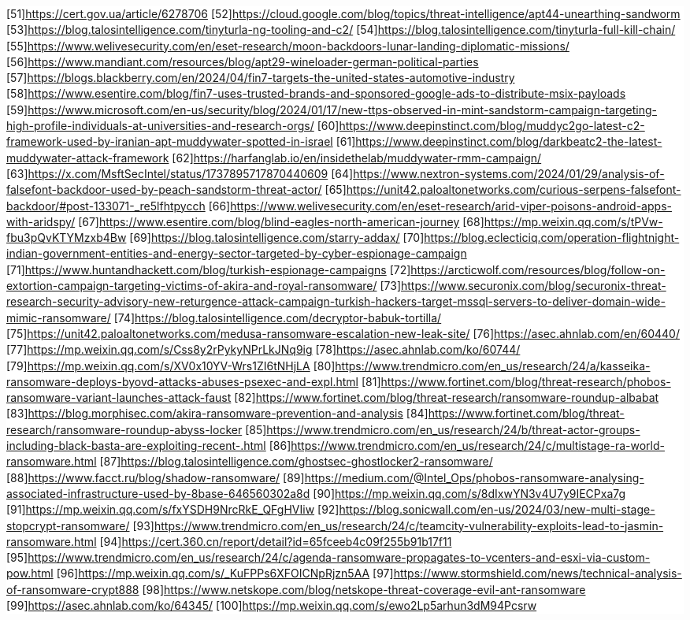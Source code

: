 [51]https://cert.gov.ua/article/6278706
[52]https://cloud.google.com/blog/topics/threat-intelligence/apt44-unearthing-sandworm
[53]https://blog.talosintelligence.com/tinyturla-ng-tooling-and-c2/
[54]https://blog.talosintelligence.com/tinyturla-full-kill-chain/
[55]https://www.welivesecurity.com/en/eset-research/moon-backdoors-lunar-landing-diplomatic-missions/
[56]https://www.mandiant.com/resources/blog/apt29-wineloader-german-political-parties
[57]https://blogs.blackberry.com/en/2024/04/fin7-targets-the-united-states-automotive-industry
[58]https://www.esentire.com/blog/fin7-uses-trusted-brands-and-sponsored-google-ads-to-distribute-msix-payloads
[59]https://www.microsoft.com/en-us/security/blog/2024/01/17/new-ttps-observed-in-mint-sandstorm-campaign-targeting-high-profile-individuals-at-universities-and-research-orgs/
[60]https://www.deepinstinct.com/blog/muddyc2go-latest-c2-framework-used-by-iranian-apt-muddywater-spotted-in-israel
[61]https://www.deepinstinct.com/blog/darkbeatc2-the-latest-muddywater-attack-framework
[62]https://harfanglab.io/en/insidethelab/muddywater-rmm-campaign/
[63]https://x.com/MsftSecIntel/status/1737895717870440609
[64]https://www.nextron-systems.com/2024/01/29/analysis-of-falsefont-backdoor-used-by-peach-sandstorm-threat-actor/
[65]https://unit42.paloaltonetworks.com/curious-serpens-falsefont-backdoor/#post-133071-_re5lfhtpycch
[66]https://www.welivesecurity.com/en/eset-research/arid-viper-poisons-android-apps-with-aridspy/
[67]https://www.esentire.com/blog/blind-eagles-north-american-journey
[68]https://mp.weixin.qq.com/s/tPVw-fbu3pQvKTYMzxb4Bw
[69]https://blog.talosintelligence.com/starry-addax/
[70]https://blog.eclecticiq.com/operation-flightnight-indian-government-entities-and-energy-sector-targeted-by-cyber-espionage-campaign
[71]https://www.huntandhackett.com/blog/turkish-espionage-campaigns
[72]https://arcticwolf.com/resources/blog/follow-on-extortion-campaign-targeting-victims-of-akira-and-royal-ransomware/
[73]https://www.securonix.com/blog/securonix-threat-research-security-advisory-new-returgence-attack-campaign-turkish-hackers-target-mssql-servers-to-deliver-domain-wide-mimic-ransomware/
[74]https://blog.talosintelligence.com/decryptor-babuk-tortilla/
[75]https://unit42.paloaltonetworks.com/medusa-ransomware-escalation-new-leak-site/
[76]https://asec.ahnlab.com/en/60440/
[77]https://mp.weixin.qq.com/s/Css8y2rPykyNPrLkJNq9ig
[78]https://asec.ahnlab.com/ko/60744/
[79]https://mp.weixin.qq.com/s/XV0x10YV-Wrs1ZI6tNHjLA
[80]https://www.trendmicro.com/en_us/research/24/a/kasseika-ransomware-deploys-byovd-attacks-abuses-psexec-and-expl.html
[81]https://www.fortinet.com/blog/threat-research/phobos-ransomware-variant-launches-attack-faust
[82]https://www.fortinet.com/blog/threat-research/ransomware-roundup-albabat
[83]https://blog.morphisec.com/akira-ransomware-prevention-and-analysis
[84]https://www.fortinet.com/blog/threat-research/ransomware-roundup-abyss-locker
[85]https://www.trendmicro.com/en_us/research/24/b/threat-actor-groups-including-black-basta-are-exploiting-recent-.html
[86]https://www.trendmicro.com/en_us/research/24/c/multistage-ra-world-ransomware.html
[87]https://blog.talosintelligence.com/ghostsec-ghostlocker2-ransomware/
[88]https://www.facct.ru/blog/shadow-ransomware/
[89]https://medium.com/@Intel_Ops/phobos-ransomware-analysing-associated-infrastructure-used-by-8base-646560302a8d
[90]https://mp.weixin.qq.com/s/8dIxwYN3v4U7y9IECPxa7g
[91]https://mp.weixin.qq.com/s/fxYSDH9NrcRkE_QFgHVIiw
[92]https://blog.sonicwall.com/en-us/2024/03/new-multi-stage-stopcrypt-ransomware/
[93]https://www.trendmicro.com/en_us/research/24/c/teamcity-vulnerability-exploits-lead-to-jasmin-ransomware.html
[94]https://cert.360.cn/report/detail?id=65fceeb4c09f255b91b17f11
[95]https://www.trendmicro.com/en_us/research/24/c/agenda-ransomware-propagates-to-vcenters-and-esxi-via-custom-pow.html
[96]https://mp.weixin.qq.com/s/_KuFPPs6XFOICNpRjzn5AA
[97]https://www.stormshield.com/news/technical-analysis-of-ransomware-crypt888
[98]https://www.netskope.com/blog/netskope-threat-coverage-evil-ant-ransomware
[99]https://asec.ahnlab.com/ko/64345/
[100]https://mp.weixin.qq.com/s/ewo2Lp5arhun3dM94Pcsrw